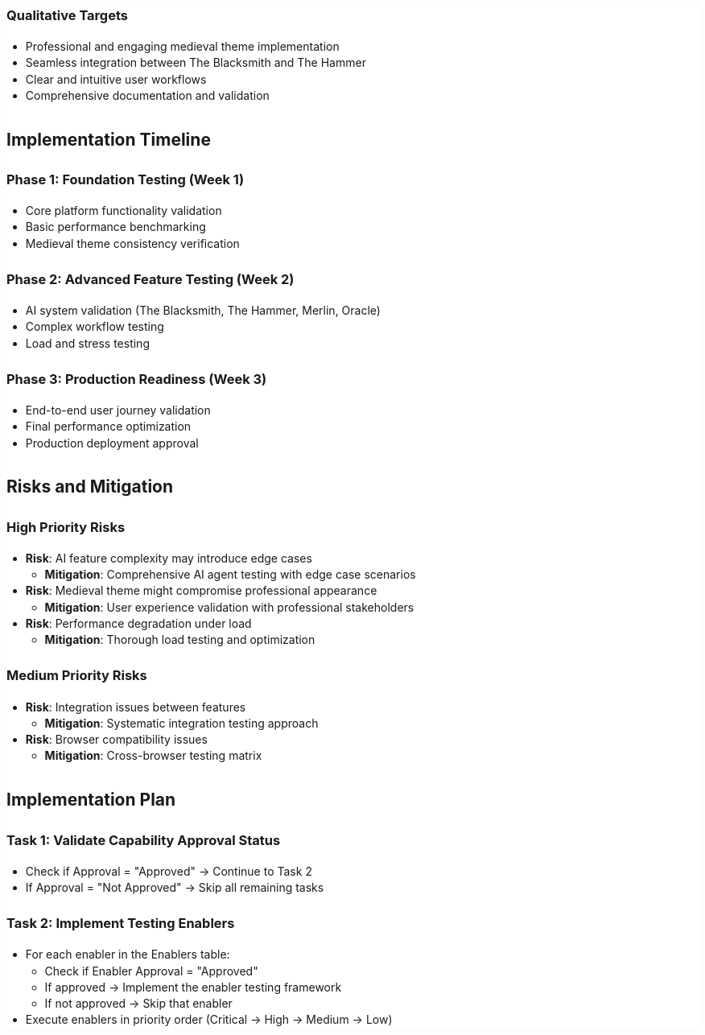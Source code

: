 ### Qualitative Targets
- Professional and engaging medieval theme implementation
- Seamless integration between The Blacksmith and The Hammer
- Clear and intuitive user workflows
- Comprehensive documentation and validation

## Implementation Timeline

### Phase 1: Foundation Testing (Week 1)
- Core platform functionality validation
- Basic performance benchmarking
- Medieval theme consistency verification

### Phase 2: Advanced Feature Testing (Week 2)
- AI system validation (The Blacksmith, The Hammer, Merlin, Oracle)
- Complex workflow testing
- Load and stress testing

### Phase 3: Production Readiness (Week 3)
- End-to-end user journey validation
- Final performance optimization
- Production deployment approval

## Risks and Mitigation

### High Priority Risks
- **Risk**: AI feature complexity may introduce edge cases
  - **Mitigation**: Comprehensive AI agent testing with edge case scenarios
- **Risk**: Medieval theme might compromise professional appearance
  - **Mitigation**: User experience validation with professional stakeholders
- **Risk**: Performance degradation under load
  - **Mitigation**: Thorough load testing and optimization

### Medium Priority Risks
- **Risk**: Integration issues between features
  - **Mitigation**: Systematic integration testing approach
- **Risk**: Browser compatibility issues
  - **Mitigation**: Cross-browser testing matrix

## Implementation Plan

### Task 1: Validate Capability Approval Status
- Check if Approval = "Approved" → Continue to Task 2
- If Approval = "Not Approved" → Skip all remaining tasks

### Task 2: Implement Testing Enablers
- For each enabler in the Enablers table:
  - Check if Enabler Approval = "Approved"
  - If approved → Implement the enabler testing framework
  - If not approved → Skip that enabler
- Execute enablers in priority order (Critical → High → Medium → Low)
